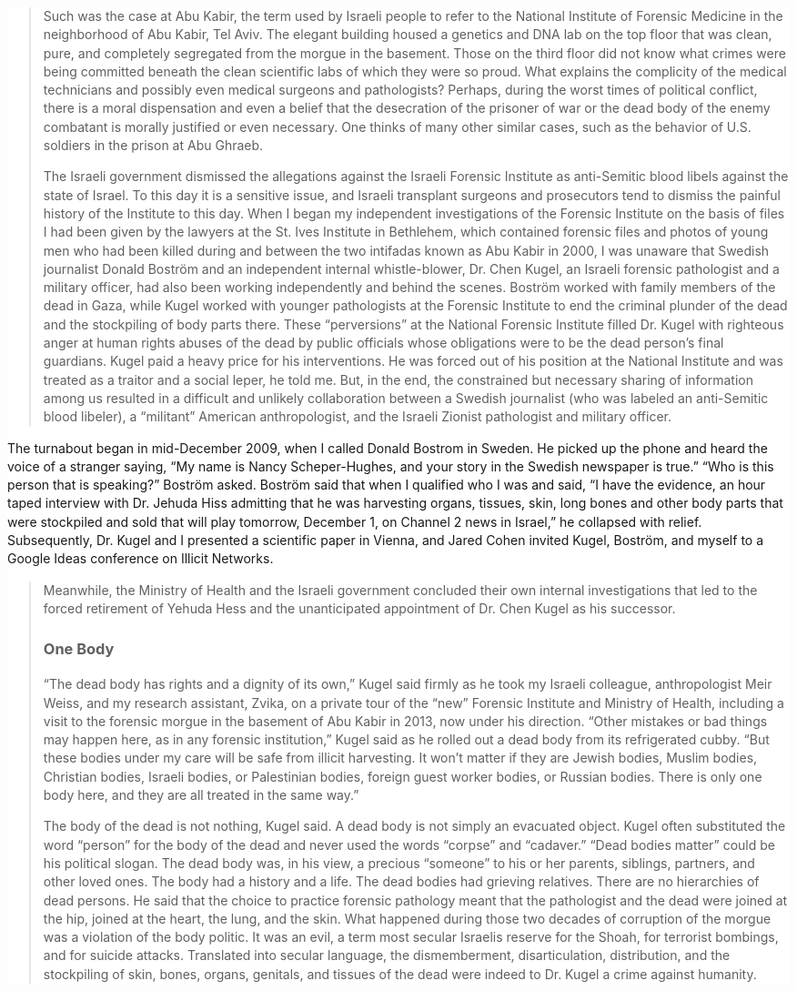 >Such was the case at Abu Kabir, the term used by Israeli people to refer to the National Institute of Forensic Medicine in the neighborhood of Abu Kabir, Tel Aviv. The elegant building housed a genetics and DNA lab on the top floor that was clean, pure, and completely segregated from the morgue in the basement. Those on the third floor did not know what crimes were being committed beneath the clean scientific labs of which they were so proud. What explains the complicity of the medical technicians and possibly even medical surgeons and pathologists? Perhaps, during the worst times of political conflict, there is a moral dispensation and even a belief that the desecration of the prisoner of war or the dead body of the enemy combatant is morally justified or even necessary. One thinks of many other similar cases, such as the behavior of U.S. soldiers in the prison at Abu Ghraeb.
>
>The Israeli government dismissed the allegations against the Israeli Forensic Institute as anti-Semitic blood libels against the state of Israel. To this day it is a sensitive issue, and Israeli transplant surgeons and prosecutors tend to dismiss the painful history of the Institute to this day. When I began my independent investigations of the Forensic Institute on the basis of files I had been given by the lawyers at the St. Ives Institute in Bethlehem, which contained forensic files and photos of young men who had been killed during and between the two intifadas known as Abu Kabir in 2000, I was unaware that Swedish journalist Donald Boström and an independent internal whistle-blower, Dr. Chen Kugel, an Israeli forensic pathologist and a military officer, had also been working independently and behind the scenes. Boström worked with family members ​of the dead in Gaza, while Kugel worked with younger pathologists at the Forensic Institute to end the criminal plunder of the dead and the stockpiling of body parts there. These “perversions” at the National Forensic Institute filled Dr. Kugel with righteous anger at human rights abuses of the dead by public officials whose obligations were to be the dead person’s final guardians. Kugel paid a heavy price for his interventions. He was forced out of his position at the National Institute and was treated as a traitor and a social leper, he told me. But, in the end, the constrained but necessary sharing of information among us resulted in a difficult and unlikely collaboration between a Swedish journalist (who was labeled an anti-Semitic blood libeler), a “militant” American anthropologist, and the Israeli Zionist pathologist and military officer.
>
The turnabout began in mid-December 2009, when I called Donald Bostrom in Sweden. He picked up the phone and heard the voice of a stranger saying, “My name is Nancy Scheper-Hughes, and your story in the Swedish newspaper is true.” “Who is this person that is speaking?” Boström asked. Boström said that when I qualified who I was and said, “I have the evidence, an hour taped interview with Dr. Jehuda Hiss admitting that he was harvesting organs, tissues, skin, long bones and other body parts that were stockpiled and sold that will play tomorrow, December 1, on Channel 2 news in Israel,” he collapsed with relief. Subsequently, Dr. Kugel and I presented a scientific paper in Vienna, and Jared Cohen invited Kugel, Boström, and myself to a Google Ideas conference on Illicit Networks.
>
>Meanwhile, the Ministry of Health and the Israeli government concluded their own internal investigations that led to the forced retirement of Yehuda Hess and the unanticipated appointment of Dr. Chen Kugel as his successor.  
>
>### <a name="one-body"></a>One Body  
>  
>“The dead body has rights and a dignity of its own,” Kugel said firmly as he took my Israeli colleague, anthropologist Meir Weiss, and my research assistant, Zvika, on a private tour of the “new” Forensic Institute and Ministry of Health, including a visit to the forensic morgue in the basement of Abu Kabir in 2013, now under his direction. “Other mistakes or bad things may happen here, as in any forensic institution,” Kugel said as he rolled out a dead body from its refrigerated cubby. “But these bodies under my care will be safe from illicit harvesting. It won’t matter if they are Jewish bodies, Muslim bodies, Christian bodies, Israeli bodies, or Palestinian bodies, foreign guest worker bodies, or Russian bodies. There is only one body here, and they are all treated in the same way.”
>
>The body of the dead is not nothing, Kugel said. A dead body is not simply an evacuated object. Kugel often substituted the word “person” for the body of the dead and never used the words “corpse” and “cadaver.” “Dead bodies matter” could be his political slogan. The dead body was, in his view, a precious “someone” to his or her parents, siblings, partners, and other loved ones. The body had a history and a life. The dead bodies had grieving relatives. There are no hierarchies of dead persons. He said that the choice to practice forensic pathology meant that the pathologist and the dead were joined at the hip, joined at the heart, the lung, and the skin. What happened during those two decades of corruption of the morgue was a violation of the body politic. It was an evil, a term most secular Israelis reserve for the Shoah, for terrorist bombings, and for suicide attacks. Translated into secular language, the dismemberment, disarticulation, distribution, and the stockpiling of skin, bones, organs, genitals, and tissues of the dead were indeed to Dr. Kugel a crime against humanity.